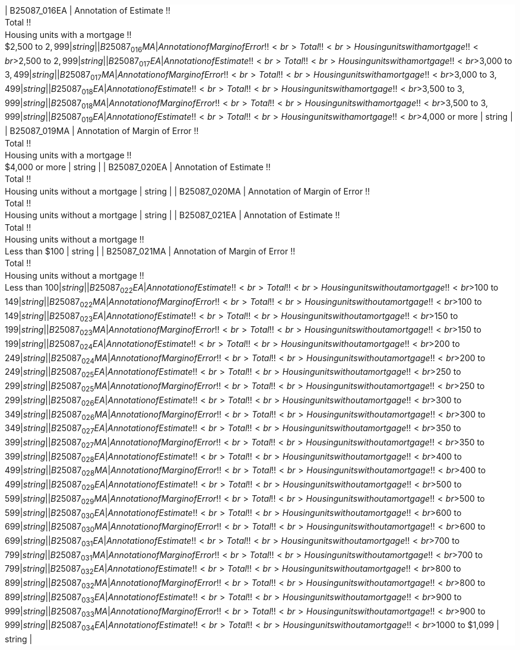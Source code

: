 | B25087_016EA | Annotation of Estimate !!<br>Total !!<br>Housing units with a mortgage !!<br>$2,500 to $2,999 | string |
| B25087_016MA | Annotation of Margin of Error !!<br>Total !!<br>Housing units with a mortgage !!<br>$2,500 to $2,999 | string |
| B25087_017EA | Annotation of Estimate !!<br>Total !!<br>Housing units with a mortgage !!<br>$3,000 to $3,499 | string |
| B25087_017MA | Annotation of Margin of Error !!<br>Total !!<br>Housing units with a mortgage !!<br>$3,000 to $3,499 | string |
| B25087_018EA | Annotation of Estimate !!<br>Total !!<br>Housing units with a mortgage !!<br>$3,500 to $3,999 | string |
| B25087_018MA | Annotation of Margin of Error !!<br>Total !!<br>Housing units with a mortgage !!<br>$3,500 to $3,999 | string |
| B25087_019EA | Annotation of Estimate !!<br>Total !!<br>Housing units with a mortgage !!<br>$4,000 or more | string |
| B25087_019MA | Annotation of Margin of Error !!<br>Total !!<br>Housing units with a mortgage !!<br>$4,000 or more | string |
| B25087_020EA | Annotation of Estimate !!<br>Total !!<br>Housing units without a mortgage | string |
| B25087_020MA | Annotation of Margin of Error !!<br>Total !!<br>Housing units without a mortgage | string |
| B25087_021EA | Annotation of Estimate !!<br>Total !!<br>Housing units without a mortgage !!<br>Less than $100 | string |
| B25087_021MA | Annotation of Margin of Error !!<br>Total !!<br>Housing units without a mortgage !!<br>Less than $100 | string |
| B25087_022EA | Annotation of Estimate !!<br>Total !!<br>Housing units without a mortgage !!<br>$100 to $149 | string |
| B25087_022MA | Annotation of Margin of Error !!<br>Total !!<br>Housing units without a mortgage !!<br>$100 to $149 | string |
| B25087_023EA | Annotation of Estimate !!<br>Total !!<br>Housing units without a mortgage !!<br>$150 to $199 | string |
| B25087_023MA | Annotation of Margin of Error !!<br>Total !!<br>Housing units without a mortgage !!<br>$150 to $199 | string |
| B25087_024EA | Annotation of Estimate !!<br>Total !!<br>Housing units without a mortgage !!<br>$200 to $249 | string |
| B25087_024MA | Annotation of Margin of Error !!<br>Total !!<br>Housing units without a mortgage !!<br>$200 to $249 | string |
| B25087_025EA | Annotation of Estimate !!<br>Total !!<br>Housing units without a mortgage !!<br>$250 to $299 | string |
| B25087_025MA | Annotation of Margin of Error !!<br>Total !!<br>Housing units without a mortgage !!<br>$250 to $299 | string |
| B25087_026EA | Annotation of Estimate !!<br>Total !!<br>Housing units without a mortgage !!<br>$300 to $349 | string |
| B25087_026MA | Annotation of Margin of Error !!<br>Total !!<br>Housing units without a mortgage !!<br>$300 to $349 | string |
| B25087_027EA | Annotation of Estimate !!<br>Total !!<br>Housing units without a mortgage !!<br>$350 to $399 | string |
| B25087_027MA | Annotation of Margin of Error !!<br>Total !!<br>Housing units without a mortgage !!<br>$350 to $399 | string |
| B25087_028EA | Annotation of Estimate !!<br>Total !!<br>Housing units without a mortgage !!<br>$400 to $499 | string |
| B25087_028MA | Annotation of Margin of Error !!<br>Total !!<br>Housing units without a mortgage !!<br>$400 to $499 | string |
| B25087_029EA | Annotation of Estimate !!<br>Total !!<br>Housing units without a mortgage !!<br>$500 to $599 | string |
| B25087_029MA | Annotation of Margin of Error !!<br>Total !!<br>Housing units without a mortgage !!<br>$500 to $599 | string |
| B25087_030EA | Annotation of Estimate !!<br>Total !!<br>Housing units without a mortgage !!<br>$600 to $699 | string |
| B25087_030MA | Annotation of Margin of Error !!<br>Total !!<br>Housing units without a mortgage !!<br>$600 to $699 | string |
| B25087_031EA | Annotation of Estimate !!<br>Total !!<br>Housing units without a mortgage !!<br>$700 to $799 | string |
| B25087_031MA | Annotation of Margin of Error !!<br>Total !!<br>Housing units without a mortgage !!<br>$700 to $799 | string |
| B25087_032EA | Annotation of Estimate !!<br>Total !!<br>Housing units without a mortgage !!<br>$800 to $899 | string |
| B25087_032MA | Annotation of Margin of Error !!<br>Total !!<br>Housing units without a mortgage !!<br>$800 to $899 | string |
| B25087_033EA | Annotation of Estimate !!<br>Total !!<br>Housing units without a mortgage !!<br>$900 to $999 | string |
| B25087_033MA | Annotation of Margin of Error !!<br>Total !!<br>Housing units without a mortgage !!<br>$900 to $999 | string |
| B25087_034EA | Annotation of Estimate !!<br>Total !!<br>Housing units without a mortgage !!<br>$1000 to $1,099 | string |